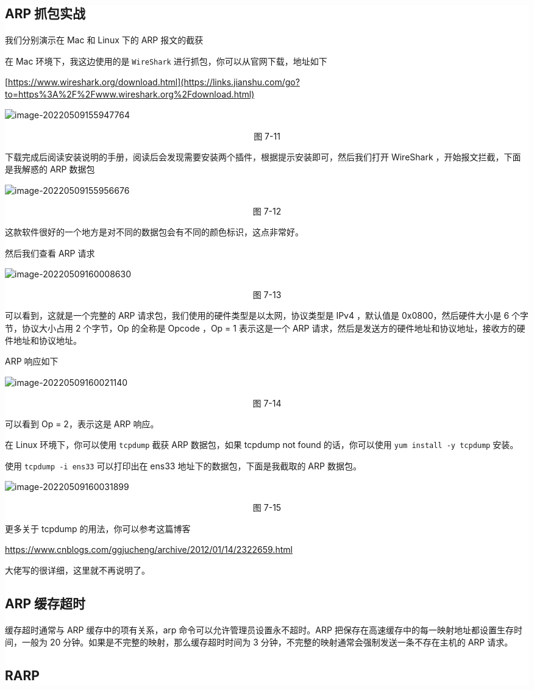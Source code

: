 ## ARP 抓包实战

我们分别演示在 Mac 和 Linux 下的 ARP 报文的截获

在 Mac 环境下，我这边使用的是 `WireShark` 进行抓包，你可以从官网下载，地址如下

[https://www.wireshark.org/download.html](https://links.jianshu.com/go?to=https%3A%2F%2Fwww.wireshark.org%2Fdownload.html)

![image-20220509155947764](https://tva1.sinaimg.cn/large/e6c9d24ely1h227m4o5awj218e0hkdhf.jpg)

<div align = "center">图 7-11</div>

下载完成后阅读安装说明的手册，阅读后会发现需要安装两个插件，根据提示安装即可，然后我们打开 WireShark ，开始报文拦截，下面是我解惑的 ARP 数据包

![image-20220509155956676](https://tva1.sinaimg.cn/large/e6c9d24ely1h227mab8phj218e06amzt.jpg)

<div align = "center">图 7-12</div>

这款软件很好的一个地方是对不同的数据包会有不同的颜色标识，这点非常好。

然后我们查看 ARP 请求

![image-20220509160008630](https://tva1.sinaimg.cn/large/e6c9d24ely1h227mhsid9j218s0ky0yw.jpg)

<div align = "center">图 7-13</div>

可以看到，这就是一个完整的 ARP 请求包，我们使用的硬件类型是以太网，协议类型是 IPv4 ，默认值是 0x0800，然后硬件大小是 6 个字节，协议大小占用 2 个字节，Op 的全称是 Opcode ，Op = 1 表示这是一个 ARP 请求，然后是发送方的硬件地址和协议地址，接收方的硬件地址和协议地址。

ARP 响应如下

![image-20220509160021140](https://tva1.sinaimg.cn/large/e6c9d24ely1h227mpqvdlj218w0iwgr0.jpg)

<div align = "center">图 7-14</div>

可以看到 Op = 2，表示这是 ARP 响应。

在 Linux 环境下，你可以使用 `tcpdump` 截获 ARP 数据包，如果 tcpdump not found 的话，你可以使用 `yum install -y tcpdump` 安装。

使用 `tcpdump -i ens33` 可以打印出在 ens33 地址下的数据包，下面是我截取的 ARP 数据包。

![image-20220509160031899](https://tva1.sinaimg.cn/large/e6c9d24ely1h227mwb6x9j218e08egqn.jpg)

<div align = "center">图 7-15</div>

更多关于 tcpdump 的用法，你可以参考这篇博客

https://www.cnblogs.com/ggjucheng/archive/2012/01/14/2322659.html

大佬写的很详细，这里就不再说明了。

## ARP 缓存超时

缓存超时通常与 ARP 缓存中的项有关系，arp 命令可以允许管理员设置永不超时。ARP 把保存在高速缓存中的每一映射地址都设置生存时间，一般为 20 分钟。如果是不完整的映射，那么缓存超时时间为 3 分钟，不完整的映射通常会强制发送一条不存在主机的 ARP 请求。

## RARP
